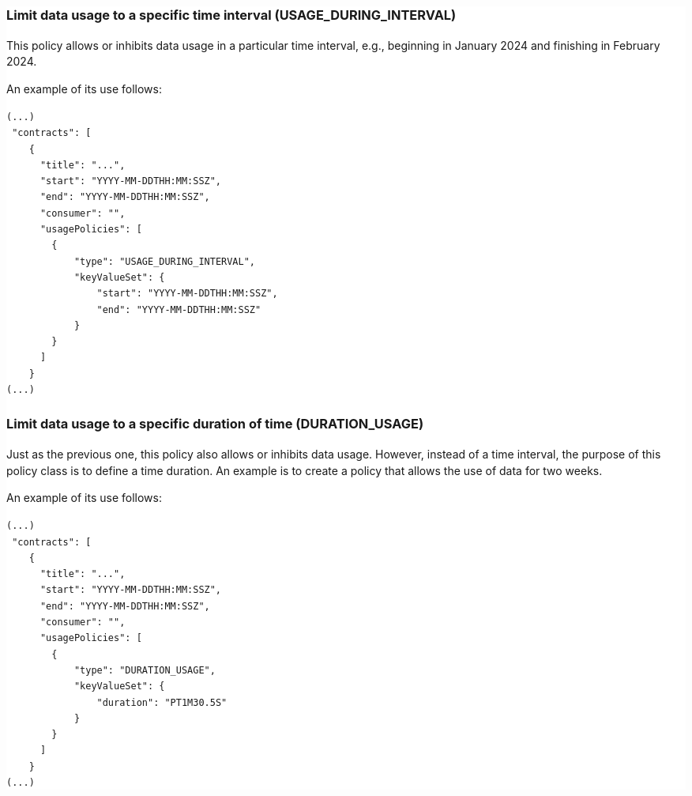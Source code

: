 

###	Limit data usage to a specific time interval (USAGE_DURING_INTERVAL)

This policy allows or inhibits data usage in a particular time interval,
e.g., beginning in January 2024 and finishing in February 2024.

An example of its use follows:

```
(...)
 "contracts": [
    {
      "title": "...",
      "start": "YYYY-MM-DDTHH:MM:SSZ",
      "end": "YYYY-MM-DDTHH:MM:SSZ",
      "consumer": "",
      "usagePolicies": [
        {
            "type": "USAGE_DURING_INTERVAL",
            "keyValueSet": {
                "start": "YYYY-MM-DDTHH:MM:SSZ",
                "end": "YYYY-MM-DDTHH:MM:SSZ"
            }
        }
      ]
    }
(...)
```

### Limit data usage to a specific duration of time (DURATION_USAGE)
Just as the previous one, this policy also allows or inhibits data usage.
However, instead of a time interval, the purpose of this policy class is
to define a time duration. An example is to create a policy that allows 
the use of data for two weeks.

An example of its use follows:

```
(...)
 "contracts": [
    {
      "title": "...",
      "start": "YYYY-MM-DDTHH:MM:SSZ",
      "end": "YYYY-MM-DDTHH:MM:SSZ",
      "consumer": "",
      "usagePolicies": [
        {
            "type": "DURATION_USAGE",
            "keyValueSet": {
                "duration": "PT1M30.5S"
            }
        }
      ]
    }
(...)
```

